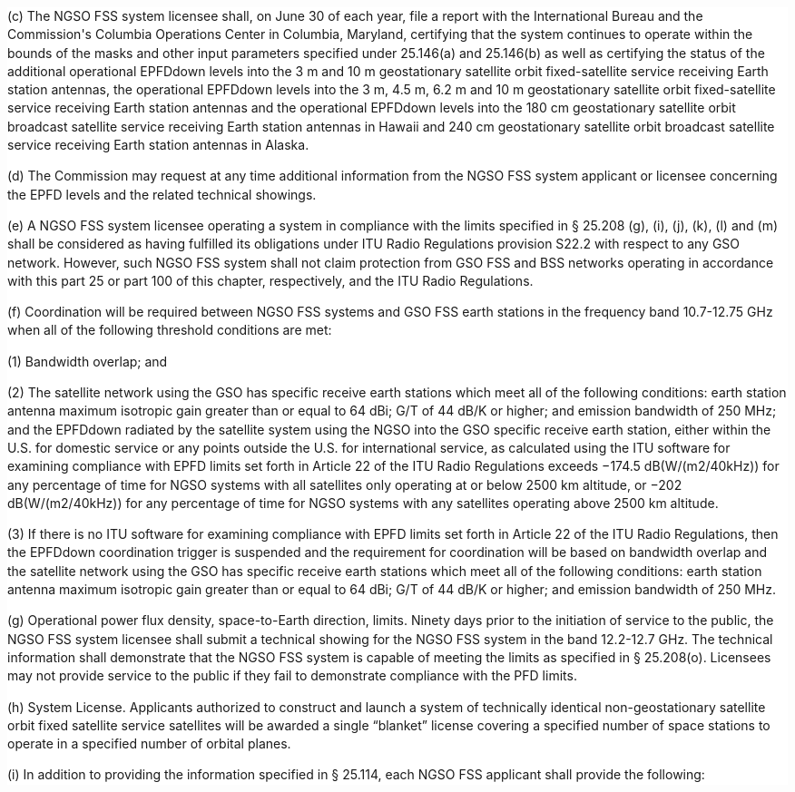 (c) The NGSO FSS system licensee shall, on June 30 of each year, file a report with the International Bureau and the Commission's Columbia Operations Center in Columbia, Maryland, certifying that the system continues to operate within the bounds of the masks and other input parameters specified under 25.146(a) and 25.146(b) as well as certifying the status of the additional operational EPFDdown levels into the 3 m and 10 m geostationary satellite orbit fixed-satellite service receiving Earth station antennas, the operational EPFDdown levels into the 3 m, 4.5 m, 6.2 m and 10 m geostationary satellite orbit fixed-satellite service receiving Earth station antennas and the operational EPFDdown levels into the 180 cm geostationary satellite orbit broadcast satellite service receiving Earth station antennas in Hawaii and 240 cm geostationary satellite orbit broadcast satellite service receiving Earth station antennas in Alaska.

(d) The Commission may request at any time additional information from the NGSO FSS system applicant or licensee concerning the EPFD levels and the related technical showings.

(e) A NGSO FSS system licensee operating a system in compliance with the limits specified in § 25.208 (g), (i), (j), (k), (l) and (m) shall be considered as having fulfilled its obligations under ITU Radio Regulations provision S22.2 with respect to any GSO network. However, such NGSO FSS system shall not claim protection from GSO FSS and BSS networks operating in accordance with this part 25 or part 100 of this chapter, respectively, and the ITU Radio Regulations.

(f) Coordination will be required between NGSO FSS systems and GSO FSS earth stations in the frequency band 10.7-12.75 GHz when all of the following threshold conditions are met:

(1) Bandwidth overlap; and

(2) The satellite network using the GSO has specific receive earth stations which meet all of the following conditions: earth station antenna maximum isotropic gain greater than or equal to 64 dBi; G/T of 44 dB/K or higher; and emission bandwidth of 250 MHz; and the EPFDdown radiated by the satellite system using the NGSO into the GSO specific receive earth station, either within the U.S. for domestic service or any points outside the U.S. for international service, as calculated using the ITU software for examining compliance with EPFD limits set forth in Article 22 of the ITU Radio Regulations exceeds −174.5 dB(W/(m2/40kHz)) for any percentage of time for NGSO systems with all satellites only operating at or below 2500 km altitude, or −202 dB(W/(m2/40kHz)) for any percentage of time for NGSO systems with any satellites operating above 2500 km altitude.

(3) If there is no ITU software for examining compliance with EPFD limits set forth in Article 22 of the ITU Radio Regulations, then the EPFDdown coordination trigger is suspended and the requirement for coordination will be based on bandwidth overlap and the satellite network using the GSO has specific receive earth stations which meet all of the following conditions: earth station antenna maximum isotropic gain greater than or equal to 64 dBi; G/T of 44 dB/K or higher; and emission bandwidth of 250 MHz.

(g) Operational power flux density, space-to-Earth direction, limits. Ninety days prior to the initiation of service to the public, the NGSO FSS system licensee shall submit a technical showing for the NGSO FSS system in the band 12.2-12.7 GHz. The technical information shall demonstrate that the NGSO FSS system is capable of meeting the limits as specified in § 25.208(o). Licensees may not provide service to the public if they fail to demonstrate compliance with the PFD limits.

(h) System License. Applicants authorized to construct and launch a system of technically identical non-geostationary satellite orbit fixed satellite service satellites will be awarded a single “blanket” license covering a specified number of space stations to operate in a specified number of orbital planes.

(i) In addition to providing the information specified in § 25.114, each NGSO FSS applicant shall provide the following:
